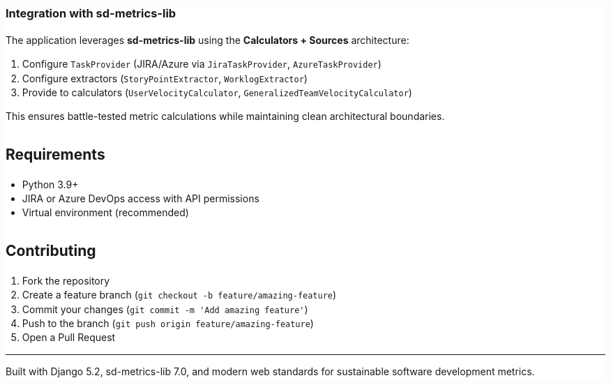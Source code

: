 ### Integration with sd-metrics-lib

The application leverages **sd-metrics-lib** using the **Calculators + Sources** architecture:

1. Configure `TaskProvider` (JIRA/Azure via `JiraTaskProvider`, `AzureTaskProvider`)
2. Configure extractors (`StoryPointExtractor`, `WorklogExtractor`) 
3. Provide to calculators (`UserVelocityCalculator`, `GeneralizedTeamVelocityCalculator`)

This ensures battle-tested metric calculations while maintaining clean architectural boundaries.

## Requirements

- Python 3.9+
- JIRA or Azure DevOps access with API permissions
- Virtual environment (recommended)

## Contributing

1. Fork the repository
2. Create a feature branch (`git checkout -b feature/amazing-feature`)
3. Commit your changes (`git commit -m 'Add amazing feature'`)
4. Push to the branch (`git push origin feature/amazing-feature`)
5. Open a Pull Request

---

Built with Django 5.2, sd-metrics-lib 7.0, and modern web standards for sustainable software development metrics.
